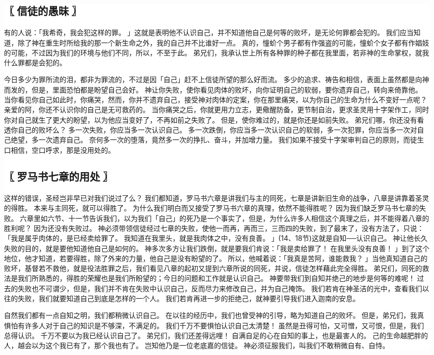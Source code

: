 ## 〖 信徒的愚昧 〗

有的人说：「我希奇，我会犯这样的罪。
」这就是表明他不认识自己，并不知道他自己是何等的败坏，是无论何罪都会犯的。
我们应当知道，除了神在重生时所给我的那一个新生命之外，我的自己并不比谁好一点。
真的，憧蚧个男子都有作强盗的可能，憧蚧个女子都有作娼妓的可能，不过因为我们的环境与他们不同，所以，不至于此。
弟兄们，我承认世上所有各种罪的种子都在我里面，若非神的生命掌权，就我什么罪都是会犯的。

今日多少为罪所流的泪，都非为罪流的，不过是因「自己」赶不上信徒所望的那么好而流。
多少的追求、祷告和相信，表面上虽然都是向神而发的，但是，里面恐怕都是盼望自己会好。
神让你失败，使你看见肉体的败坏，向你证明自己的软弱，要你遗弃自己，转向来倚靠他。
当你看见你自己如此时，你痛哭，然而，你并不遗弃自己，接受神对肉体的定案，你在那里痛哭，以为你自己的生命为什么不变好一点呢？
亲爱的阿，你还不认识你的自己是无可救药的。
当你痛哭之后，你就更用力立志，更儆醒防备，更节制自治，更求圣灵用十字架作工，同时你对自己就生了更大的盼望，以为他应当变好了，不再如前之失败了。
但是，使你难过的，就是你还是如前失败。
弟兄们哪，你还没有看透你自己的败坏么？
多一次失败，你应当多一次认识自己。
多一次跌倒，你应当多一次认识自己的软弱，多一次犯罪，你应当多一次对自己绝望，多一次遗弃自己。
奈何多一次的堕落，竟然多一次的挣扎、奋斗，并加增力量。
我们如果不接受十字架审判自己的原则，而徒生口相信，空口呼求，那是没用处的。

## 〖 罗马书七章的用处 〗

这样的错误，圣经岂非早已对我们说过了么？
我们都知道，罗马书六章是讲我们与主的同死，七章是讲新旧生命的战争，八章是讲靠着圣灵的得胜。
本来与主同死，就可以得胜了。
为什么我们明白而又接受了罗马书六章的真理，依然不能得胜呢？
因为我们缺乏罗马书七章的失败。
六章里如六节、十一节告诉我们，以为我们「自己」的死乃是一个事实了，但是，为什么许多人相信这个真理之后，并不能得着八章的胜利呢？
因为还没有失败过。
神必须带领信徒经过七章的失败，使他一而再，再而三，三而四的失败，到了最末了，没有方法了，只说：「我是属乎肉体的，是已经卖给罪了。
我知道在我里头，就是我肉体之中，没有良善。
」(14、18节)这就是自知──认识自己。
神让他长久失败的目的，就是要他知道他自己是如何的。
神多次多方让我们跌倒，就是要我们肯说：「我是卖给罪了！
在我里头没有良善！
」到了这个地位，他才知道，若要得胜，除了外来的力量，他自己是没有盼望的了。
所以，他喊着说：「我真是苦阿，谁能救我？
」当他真知道自己的败坏，基督若不救他，就是役法胜罪之后，我们看见八章的起初又提到六章所说的同死，并说，信徒怎样藉此完全得胜。
弟兄们，同死的救法是我们所熟悉的，得胜的荣耀也是我们所盼望的；今日的问题和工作就是认识自己。
神要带我们到自知并绝己的地步是何等的难呢！
过去的失败也不可谓少，但是，我们并不肯在失败中认识自己，反而尽力来修改自己，并为自己掩饰。
我们若肯在神圣洁的光中，查看我们以往的失败，我们就要知道自己到底是怎样的一个人。
我们若肯再进一步的拒绝己，就神要引导我们进入迦南的安息。

自然我们都有一点自知之明，我们都稍微认识自己。
在以往的经历中，我们也曾受神的引导，略为知道自己的败坏。
但是，弟兄们，我真惧怕有许多人对于自己的知识是不够深，不满足的。
我们千万不要惧怕认识自己太清楚！
虽然是丑得可怕，又可憎，又可恨，但是，我们总得认识。
千万不要以为我已经认识自己了。
弟兄们，我们还差得远哩！
自满自足的心在自知的事上，也是最害人的。
己的生命越肥胖的人，越会以为这个我已有了，那个我也有了。
岂知他乃是一位老底嘉的信徒。
神必须征服我们，叫我们不敢稍微自有、自恃。
